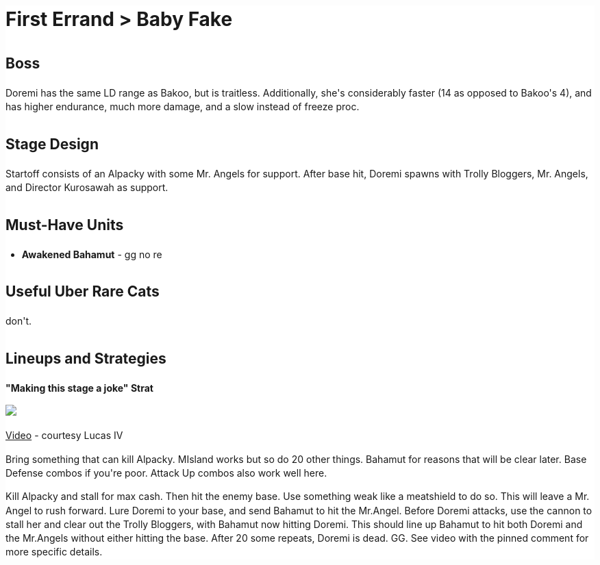 # First Errand > Baby Fake

## Boss

Doremi has the same LD range as Bakoo, but is traitless. Additionally, she's considerably faster (14 as opposed to Bakoo's 4), and has higher endurance, much more damage, and a slow instead of freeze proc.

## Stage Design

Startoff consists of an Alpacky with some Mr. Angels for support. After base hit, Doremi spawns with Trolly Bloggers, Mr. Angels, and Director Kurosawah as support.

## Must-Have Units

-   **Awakened Bahamut** - gg no re

## Useful Uber Rare Cats

don't.

## Lineups and Strategies

**"Making this stage a joke" Strat**

<img src="file:///android_asset/img/advent_stage_lineups/doremi_intro_lineup.png" width="100%"/><br>

[Video](https://youtu.be/tpAuI9OwHZw) - courtesy Lucas IV

Bring something that can kill Alpacky. MIsland works but so do 20 other things. Bahamut for reasons that will be clear later. Base Defense combos if you're poor. Attack Up combos also work well here.

Kill Alpacky and stall for max cash. Then hit the enemy base. Use something weak like a meatshield to do so. This will leave a Mr. Angel to rush forward. Lure Doremi to your base, and send Bahamut to hit the Mr.Angel. Before Doremi attacks, use the cannon to stall her and clear out the Trolly Bloggers, with Bahamut now hitting Doremi. This should line up Bahamut to hit both Doremi and the Mr.Angels without either hitting the base. After 20 some repeats, Doremi is dead. GG. See video with the pinned comment for more specific details.
